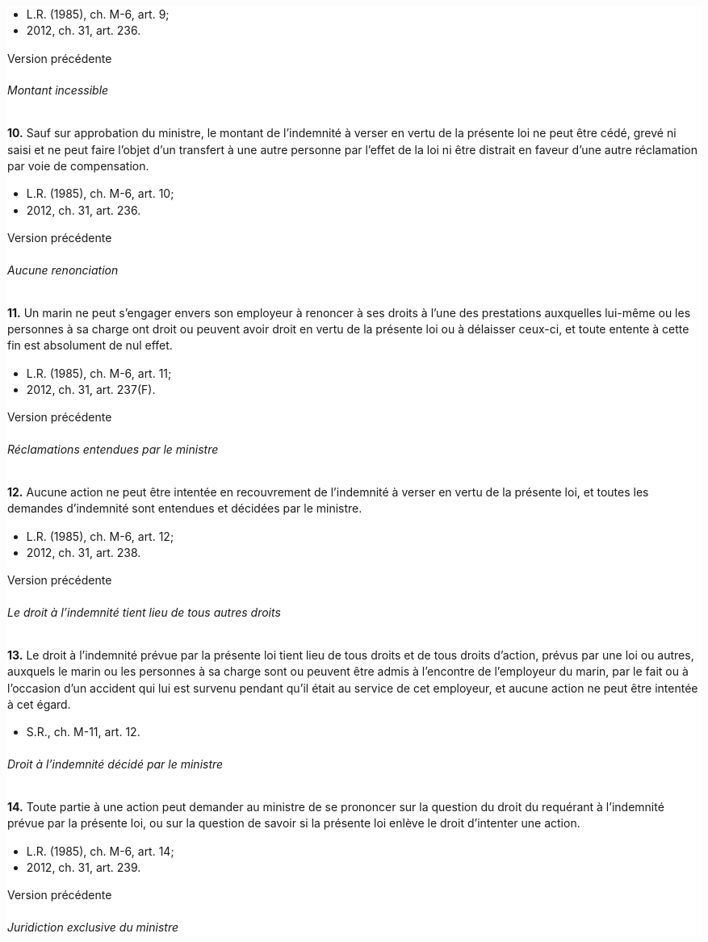   * L.R. (1985), ch. M-6, art. 9;
  * 2012, ch. 31, art. 236.

Version précédente

###### Montant incessible

**10.** Sauf sur approbation du ministre, le montant de l’indemnité à verser en vertu de la présente loi ne peut être cédé, grevé ni saisi et ne peut faire l’objet d’un transfert à une autre personne par l’effet de la loi ni être distrait en faveur d’une autre réclamation par voie de compensation.

  * L.R. (1985), ch. M-6, art. 10;
  * 2012, ch. 31, art. 236.

Version précédente

###### Aucune renonciation

**11.** Un marin ne peut s’engager envers son employeur à renoncer à ses droits à l’une des prestations auxquelles lui-même ou les personnes à sa charge ont droit ou peuvent avoir droit en vertu de la présente loi ou à délaisser ceux-ci, et toute entente à cette fin est absolument de nul effet.

  * L.R. (1985), ch. M-6, art. 11;
  * 2012, ch. 31, art. 237(F).

Version précédente

###### Réclamations entendues par le ministre

**12.** Aucune action ne peut être intentée en recouvrement de l’indemnité à verser en vertu de la présente loi, et toutes les demandes d’indemnité sont entendues et décidées par le ministre.

  * L.R. (1985), ch. M-6, art. 12;
  * 2012, ch. 31, art. 238.

Version précédente

###### Le droit à l’indemnité tient lieu de tous autres droits

**13.** Le droit à l’indemnité prévue par la présente loi tient lieu de tous droits et de tous droits d’action, prévus par une loi ou autres, auxquels le marin ou les personnes à sa charge sont ou peuvent être admis à l’encontre de l’employeur du marin, par le fait ou à l’occasion d’un accident qui lui est survenu pendant qu’il était au service de cet employeur, et aucune action ne peut être intentée à cet égard.

  * S.R., ch. M-11, art. 12.

###### Droit à l’indemnité décidé par le ministre

**14.** Toute partie à une action peut demander au ministre de se prononcer sur la question du droit du requérant à l’indemnité prévue par la présente loi, ou sur la question de savoir si la présente loi enlève le droit d’intenter une action.

  * L.R. (1985), ch. M-6, art. 14;
  * 2012, ch. 31, art. 239.

Version précédente

###### Juridiction exclusive du ministre
